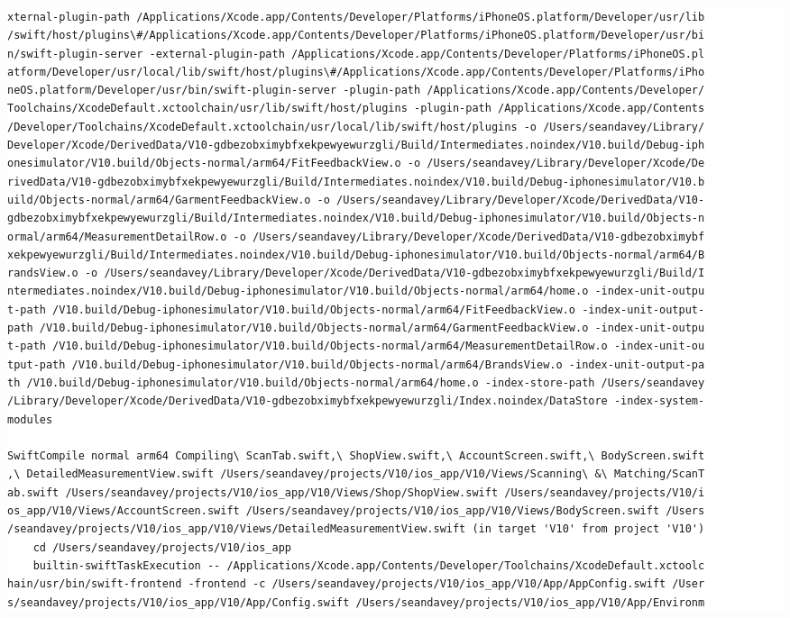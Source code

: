 ```
xternal-plugin-path /Applications/Xcode.app/Contents/Developer/Platforms/iPhoneOS.platform/Developer/usr/lib
/swift/host/plugins\#/Applications/Xcode.app/Contents/Developer/Platforms/iPhoneOS.platform/Developer/usr/bi
n/swift-plugin-server -external-plugin-path /Applications/Xcode.app/Contents/Developer/Platforms/iPhoneOS.pl
atform/Developer/usr/local/lib/swift/host/plugins\#/Applications/Xcode.app/Contents/Developer/Platforms/iPho
neOS.platform/Developer/usr/bin/swift-plugin-server -plugin-path /Applications/Xcode.app/Contents/Developer/
Toolchains/XcodeDefault.xctoolchain/usr/lib/swift/host/plugins -plugin-path /Applications/Xcode.app/Contents
/Developer/Toolchains/XcodeDefault.xctoolchain/usr/local/lib/swift/host/plugins -o /Users/seandavey/Library/
Developer/Xcode/DerivedData/V10-gdbezobximybfxekpewyewurzgli/Build/Intermediates.noindex/V10.build/Debug-iph
onesimulator/V10.build/Objects-normal/arm64/FitFeedbackView.o -o /Users/seandavey/Library/Developer/Xcode/De
rivedData/V10-gdbezobximybfxekpewyewurzgli/Build/Intermediates.noindex/V10.build/Debug-iphonesimulator/V10.b
uild/Objects-normal/arm64/GarmentFeedbackView.o -o /Users/seandavey/Library/Developer/Xcode/DerivedData/V10-
gdbezobximybfxekpewyewurzgli/Build/Intermediates.noindex/V10.build/Debug-iphonesimulator/V10.build/Objects-n
ormal/arm64/MeasurementDetailRow.o -o /Users/seandavey/Library/Developer/Xcode/DerivedData/V10-gdbezobximybf
xekpewyewurzgli/Build/Intermediates.noindex/V10.build/Debug-iphonesimulator/V10.build/Objects-normal/arm64/B
randsView.o -o /Users/seandavey/Library/Developer/Xcode/DerivedData/V10-gdbezobximybfxekpewyewurzgli/Build/I
ntermediates.noindex/V10.build/Debug-iphonesimulator/V10.build/Objects-normal/arm64/home.o -index-unit-outpu
t-path /V10.build/Debug-iphonesimulator/V10.build/Objects-normal/arm64/FitFeedbackView.o -index-unit-output-
path /V10.build/Debug-iphonesimulator/V10.build/Objects-normal/arm64/GarmentFeedbackView.o -index-unit-outpu
t-path /V10.build/Debug-iphonesimulator/V10.build/Objects-normal/arm64/MeasurementDetailRow.o -index-unit-ou
tput-path /V10.build/Debug-iphonesimulator/V10.build/Objects-normal/arm64/BrandsView.o -index-unit-output-pa
th /V10.build/Debug-iphonesimulator/V10.build/Objects-normal/arm64/home.o -index-store-path /Users/seandavey
/Library/Developer/Xcode/DerivedData/V10-gdbezobximybfxekpewyewurzgli/Index.noindex/DataStore -index-system-
modules

SwiftCompile normal arm64 Compiling\ ScanTab.swift,\ ShopView.swift,\ AccountScreen.swift,\ BodyScreen.swift
,\ DetailedMeasurementView.swift /Users/seandavey/projects/V10/ios_app/V10/Views/Scanning\ &\ Matching/ScanT
ab.swift /Users/seandavey/projects/V10/ios_app/V10/Views/Shop/ShopView.swift /Users/seandavey/projects/V10/i
os_app/V10/Views/AccountScreen.swift /Users/seandavey/projects/V10/ios_app/V10/Views/BodyScreen.swift /Users
/seandavey/projects/V10/ios_app/V10/Views/DetailedMeasurementView.swift (in target 'V10' from project 'V10')
    cd /Users/seandavey/projects/V10/ios_app
    builtin-swiftTaskExecution -- /Applications/Xcode.app/Contents/Developer/Toolchains/XcodeDefault.xctoolc
hain/usr/bin/swift-frontend -frontend -c /Users/seandavey/projects/V10/ios_app/V10/App/AppConfig.swift /User
s/seandavey/projects/V10/ios_app/V10/App/Config.swift /Users/seandavey/projects/V10/ios_app/V10/App/Environm
```